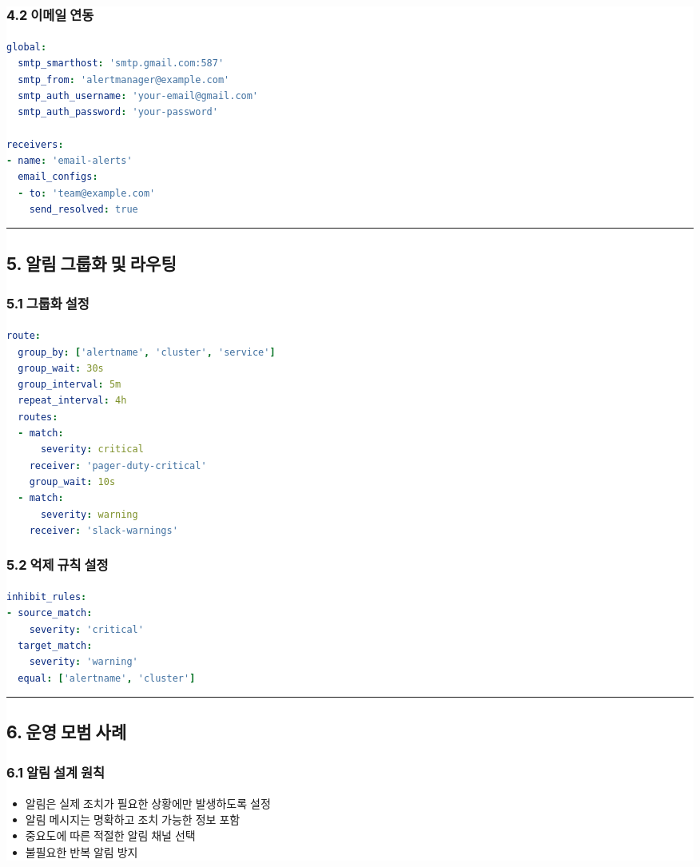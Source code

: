 ### 4.2 이메일 연동
```yaml
global:
  smtp_smarthost: 'smtp.gmail.com:587'
  smtp_from: 'alertmanager@example.com'
  smtp_auth_username: 'your-email@gmail.com'
  smtp_auth_password: 'your-password'

receivers:
- name: 'email-alerts'
  email_configs:
  - to: 'team@example.com'
    send_resolved: true
```

---

## 5. 알림 그룹화 및 라우팅

### 5.1 그룹화 설정
```yaml
route:
  group_by: ['alertname', 'cluster', 'service']
  group_wait: 30s
  group_interval: 5m
  repeat_interval: 4h
  routes:
  - match:
      severity: critical
    receiver: 'pager-duty-critical'
    group_wait: 10s
  - match:
      severity: warning
    receiver: 'slack-warnings'
```

### 5.2 억제 규칙 설정
```yaml
inhibit_rules:
- source_match:
    severity: 'critical'
  target_match:
    severity: 'warning'
  equal: ['alertname', 'cluster']
```

---

## 6. 운영 모범 사례

### 6.1 알림 설계 원칙
- 알림은 실제 조치가 필요한 상황에만 발생하도록 설정
- 알림 메시지는 명확하고 조치 가능한 정보 포함
- 중요도에 따른 적절한 알림 채널 선택
- 불필요한 반복 알림 방지
